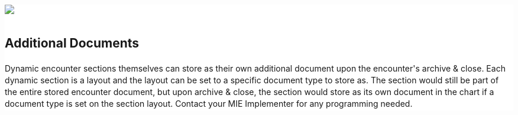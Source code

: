   
![](../working-in-a-visit-encounter.assets/100002010000054600000210551C028DE3EB3374.png)  

  
## Additional Documents  
  
Dynamic encounter sections themselves can store as their own additional document upon the encounter's archive & close. Each dynamic section is a layout and the layout can be set to a specific document type to store as. The section would still be part of the entire stored encounter document, but upon archive & close, the section would store as its own document in the chart if a document type is set on the section layout. Contact your MIE Implementer for any programming needed.
